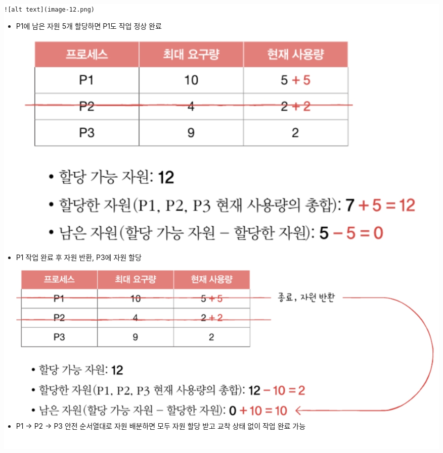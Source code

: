     ![alt text](image-12.png)
- P1에 남은 자원 5개 할당하면 P1도 작업 정상 완료
    ![alt text](image-13.png)
- P1 작업 완료 후 자원 반환, P3에 자원 할당
    ![alt text](image-14.png)
- P1 -> P2 -> P3  안전 순서열대로 자원 배분하면 모두 자원 할당 받고 교착 상태 없이 작업 완료 가능
<br>
